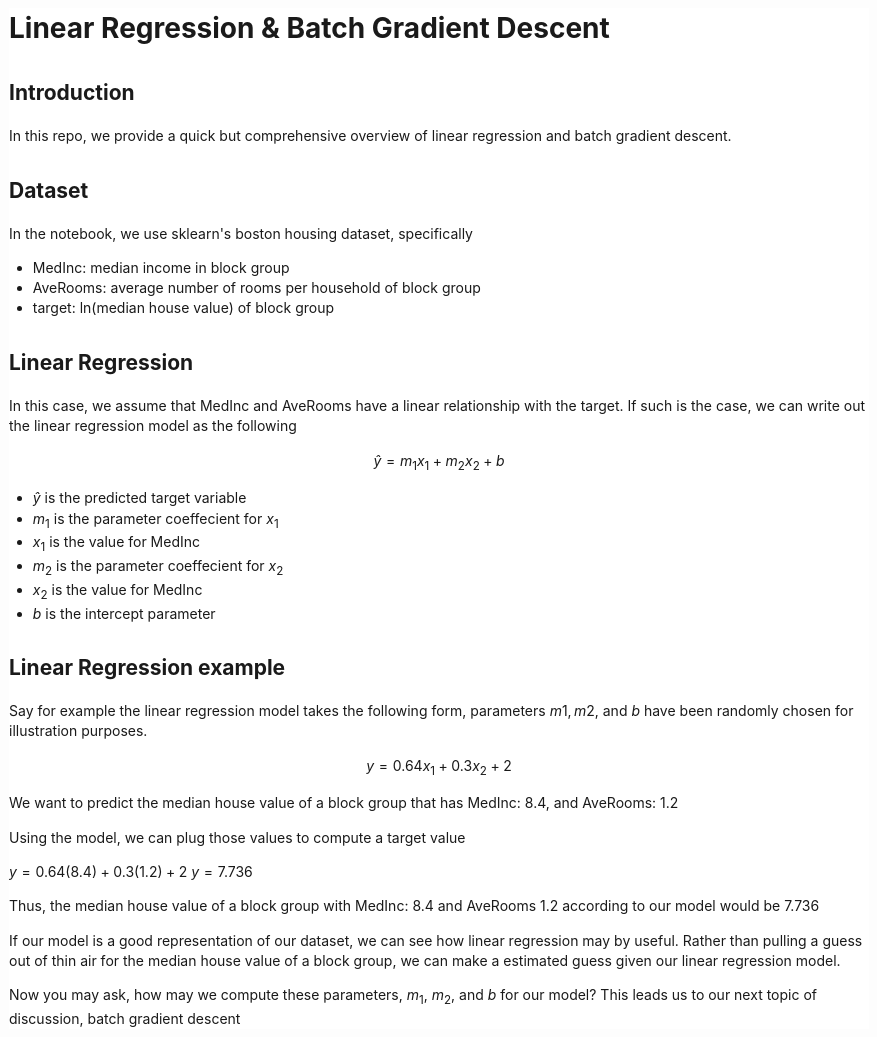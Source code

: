 # Linear Regression & Batch Gradient Descent 

## Introduction

In this repo, we provide a quick but comprehensive overview of linear regression and batch gradient descent.

## Dataset

In the notebook, we use sklearn's boston housing dataset, specifically

* MedInc: median income in block group
* AveRooms: average number of rooms per household of block group
* target: ln(median house value) of block group

## Linear Regression

In this case, we assume that MedInc and AveRooms have a linear relationship with the target. If such is the case, we can write out the linear regression model as the following

$$\hat{y} = m_1 x_1 + m_2 x_2 + b$$

* $\hat{y}$ is the predicted target variable
* $m_1$ is the parameter coeffecient for $x_1$
* $x_1$ is the value for MedInc
* $m_2$ is the parameter coeffecient for $x_2$
* $x_2$ is the value for MedInc
* $b$ is the intercept parameter

## Linear Regression example

Say for example the linear regression model takes the following form, parameters $m1, m2$, and $b$ have been randomly chosen for illustration purposes. 

$$y = 0.64 x_1 + 0.3 x_2 + 2$$

We want to predict the median house value of a block group that has MedInc: $8.4$, and AveRooms: $1.2$

Using the model, we can plug those values to compute a target value

$y = 0.64 (8.4) + 0.3 (1.2) + 2$
$y = 7.736$

Thus, the median house value of a block group with MedInc: $8.4$ and AveRooms $1.2$ according to our model would be $7.736$

If our model is a good representation of our dataset, we can see how linear regression may by useful. Rather than pulling a guess out of thin air for the median house value of a block group, we can make a estimated guess given our linear regression model.

Now you may ask, how may we compute these parameters, $m_1$, $m_2$, and $b$ for our model? This leads us to our next topic of discussion, batch gradient descent
